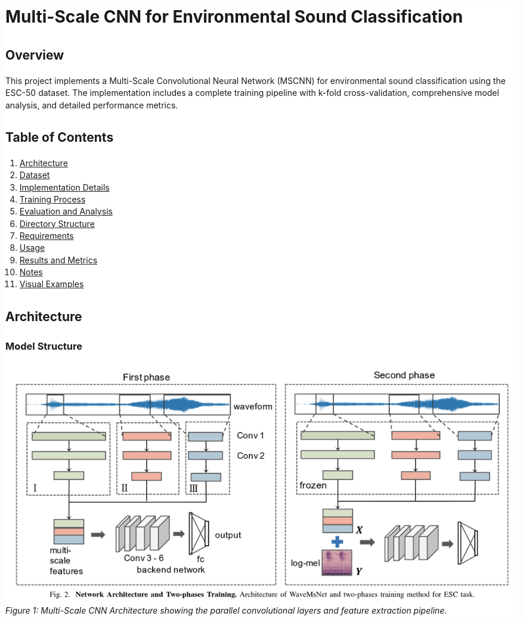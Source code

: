 # Multi-Scale CNN for Environmental Sound Classification

## Overview
This project implements a Multi-Scale Convolutional Neural Network (MSCNN) for environmental sound classification using the ESC-50 dataset. The implementation includes a complete training pipeline with k-fold cross-validation, comprehensive model analysis, and detailed performance metrics.

## Table of Contents
1. [Architecture](#architecture)
2. [Dataset](#dataset)
3. [Implementation Details](#implementation-details)
4. [Training Process](#training-process)
5. [Evaluation and Analysis](#evaluation-and-analysis)
6. [Directory Structure](#directory-structure)
7. [Requirements](#requirements)
8. [Usage](#usage)
9. [Results and Metrics](#results-and-metrics)
10. [Notes](#notes)
11. [Visual Examples](#visual-examples)

## Architecture

### Model Structure
![MSCNN Architecture](static/architecture.png)
*Figure 1: Multi-Scale CNN Architecture showing the parallel convolutional layers and feature extraction pipeline.*
